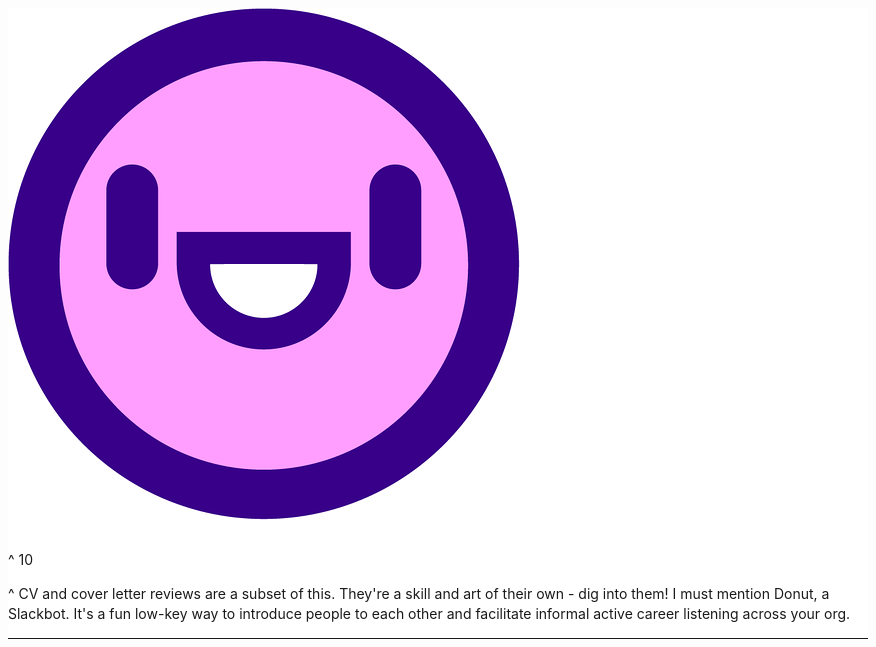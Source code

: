 # ![100%](donut.png)

^ 10

^ CV and cover letter reviews are a subset of this. They're a skill and art of their own - dig into them! I must mention Donut, a Slackbot. It's a fun low-key way to introduce people to each other and facilitate informal active career listening across your org.

---
